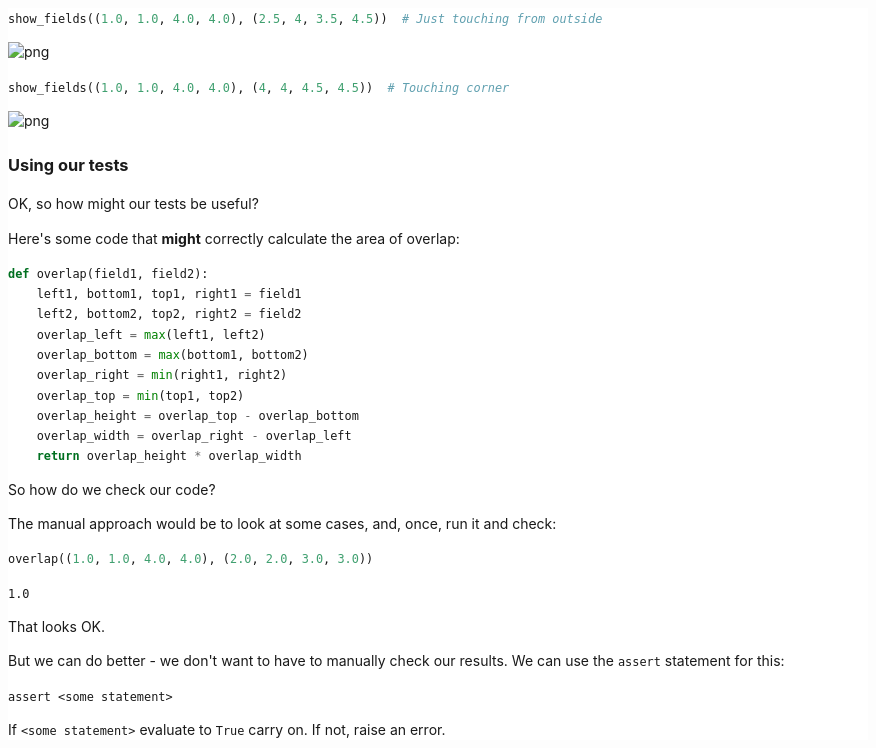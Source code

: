 ```python
show_fields((1.0, 1.0, 4.0, 4.0), (2.5, 4, 3.5, 4.5))  # Just touching from outside
```



![png](/Users/lbokeria/Documents/hack_week_2023/reginald/data_processing/rse_course_modules/module05_testing_your_code/05_01_how_to_test_23_0.png)




```python
show_fields((1.0, 1.0, 4.0, 4.0), (4, 4, 4.5, 4.5))  # Touching corner
```



![png](/Users/lbokeria/Documents/hack_week_2023/reginald/data_processing/rse_course_modules/module05_testing_your_code/05_01_how_to_test_24_0.png)



### Using our tests

OK, so how might our tests be useful?

Here's some code that **might** correctly calculate the area of overlap:


```python
def overlap(field1, field2):
    left1, bottom1, top1, right1 = field1
    left2, bottom2, top2, right2 = field2
    overlap_left = max(left1, left2)
    overlap_bottom = max(bottom1, bottom2)
    overlap_right = min(right1, right2)
    overlap_top = min(top1, top2)
    overlap_height = overlap_top - overlap_bottom
    overlap_width = overlap_right - overlap_left
    return overlap_height * overlap_width
```

So how do we check our code?

The manual approach would be to look at some cases, and, once, run it and check:


```python
overlap((1.0, 1.0, 4.0, 4.0), (2.0, 2.0, 3.0, 3.0))
```




    1.0



That looks OK.

But we can do better - we don't want to have to manually check our results. We can use the `assert` statement for this:
```
assert <some statement>
```
If `<some statement>` evaluate to `True` carry on. If not, raise an error.
